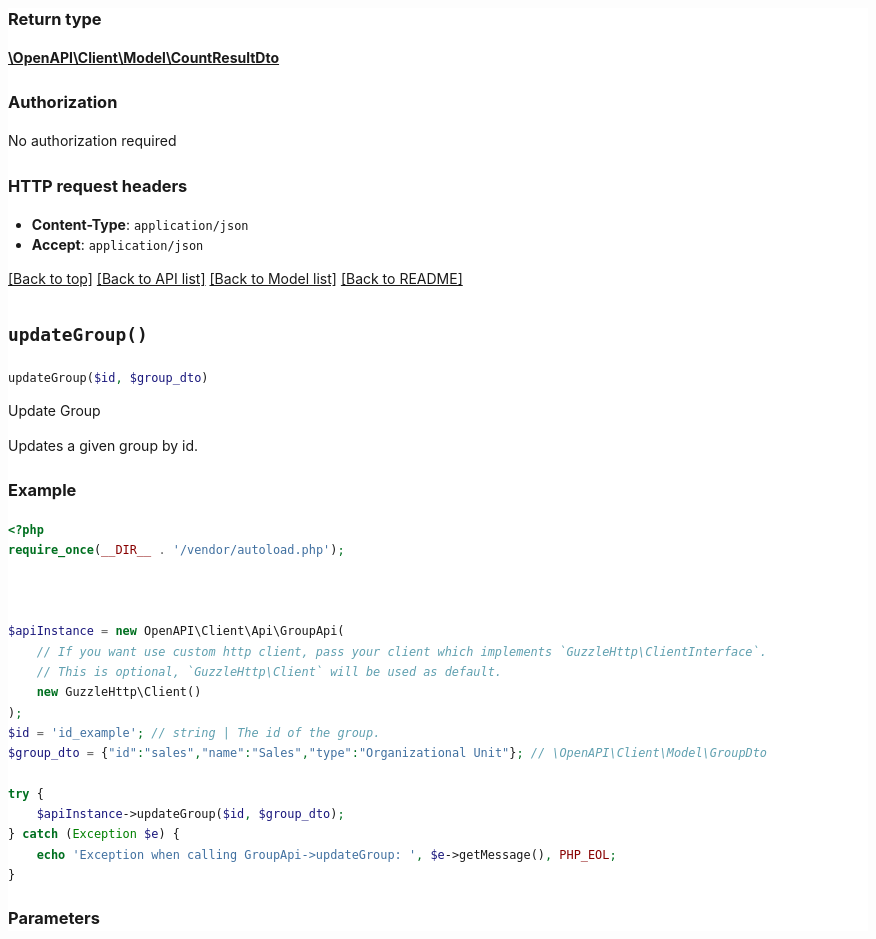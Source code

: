 ### Return type

[**\OpenAPI\Client\Model\CountResultDto**](../Model/CountResultDto.md)

### Authorization

No authorization required

### HTTP request headers

- **Content-Type**: `application/json`
- **Accept**: `application/json`

[[Back to top]](#) [[Back to API list]](../../README.md#endpoints)
[[Back to Model list]](../../README.md#models)
[[Back to README]](../../README.md)

## `updateGroup()`

```php
updateGroup($id, $group_dto)
```

Update Group

Updates a given group by id.

### Example

```php
<?php
require_once(__DIR__ . '/vendor/autoload.php');



$apiInstance = new OpenAPI\Client\Api\GroupApi(
    // If you want use custom http client, pass your client which implements `GuzzleHttp\ClientInterface`.
    // This is optional, `GuzzleHttp\Client` will be used as default.
    new GuzzleHttp\Client()
);
$id = 'id_example'; // string | The id of the group.
$group_dto = {"id":"sales","name":"Sales","type":"Organizational Unit"}; // \OpenAPI\Client\Model\GroupDto

try {
    $apiInstance->updateGroup($id, $group_dto);
} catch (Exception $e) {
    echo 'Exception when calling GroupApi->updateGroup: ', $e->getMessage(), PHP_EOL;
}
```

### Parameters
